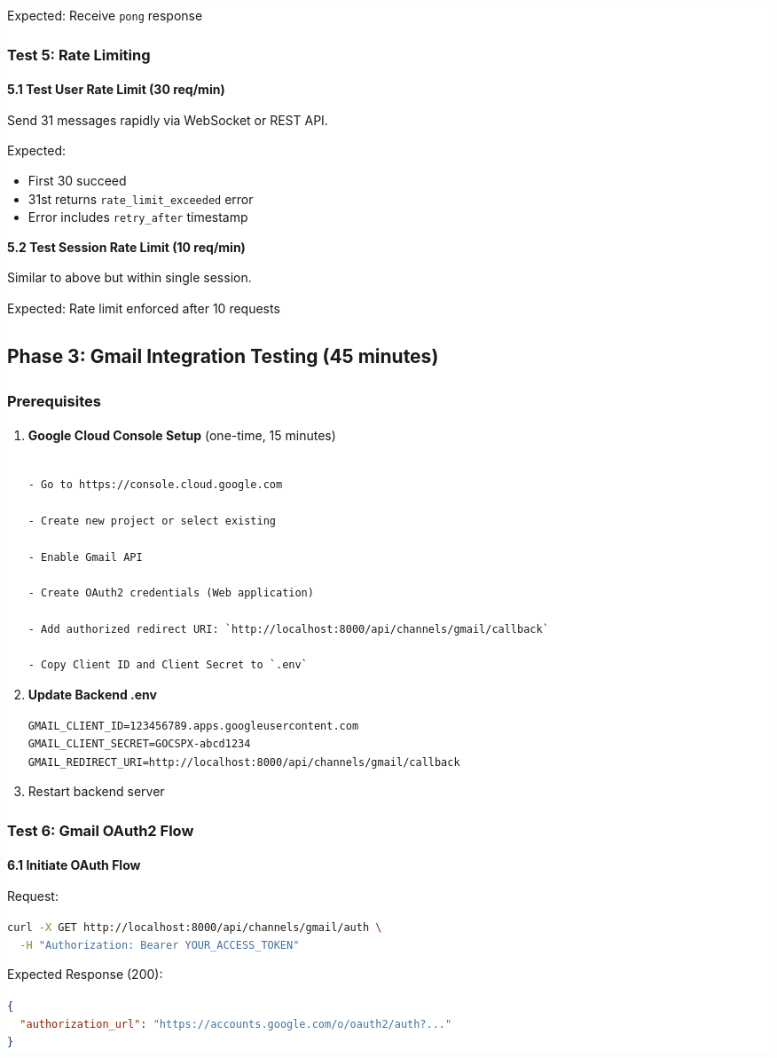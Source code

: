Expected: Receive `pong` response

### Test 5: Rate Limiting

**5.1 Test User Rate Limit (30 req/min)**

Send 31 messages rapidly via WebSocket or REST API.

Expected:

- First 30 succeed
- 31st returns `rate_limit_exceeded` error
- Error includes `retry_after` timestamp

**5.2 Test Session Rate Limit (10 req/min)**

Similar to above but within single session.

Expected: Rate limit enforced after 10 requests

## Phase 3: Gmail Integration Testing (45 minutes)

### Prerequisites

1. **Google Cloud Console Setup** (one-time, 15 minutes)

                                                                                                                                                                                                - Go to https://console.cloud.google.com
                                                                                                                                                                                                - Create new project or select existing
                                                                                                                                                                                                - Enable Gmail API
                                                                                                                                                                                                - Create OAuth2 credentials (Web application)
                                                                                                                                                                                                - Add authorized redirect URI: `http://localhost:8000/api/channels/gmail/callback`
                                                                                                                                                                                                - Copy Client ID and Client Secret to `.env`

2. **Update Backend .env**
   ```env
   GMAIL_CLIENT_ID=123456789.apps.googleusercontent.com
   GMAIL_CLIENT_SECRET=GOCSPX-abcd1234
   GMAIL_REDIRECT_URI=http://localhost:8000/api/channels/gmail/callback
   ```

3. Restart backend server

### Test 6: Gmail OAuth2 Flow

**6.1 Initiate OAuth Flow**

Request:

```bash
curl -X GET http://localhost:8000/api/channels/gmail/auth \
  -H "Authorization: Bearer YOUR_ACCESS_TOKEN"
```

Expected Response (200):

```json
{
  "authorization_url": "https://accounts.google.com/o/oauth2/auth?..."
}
```
